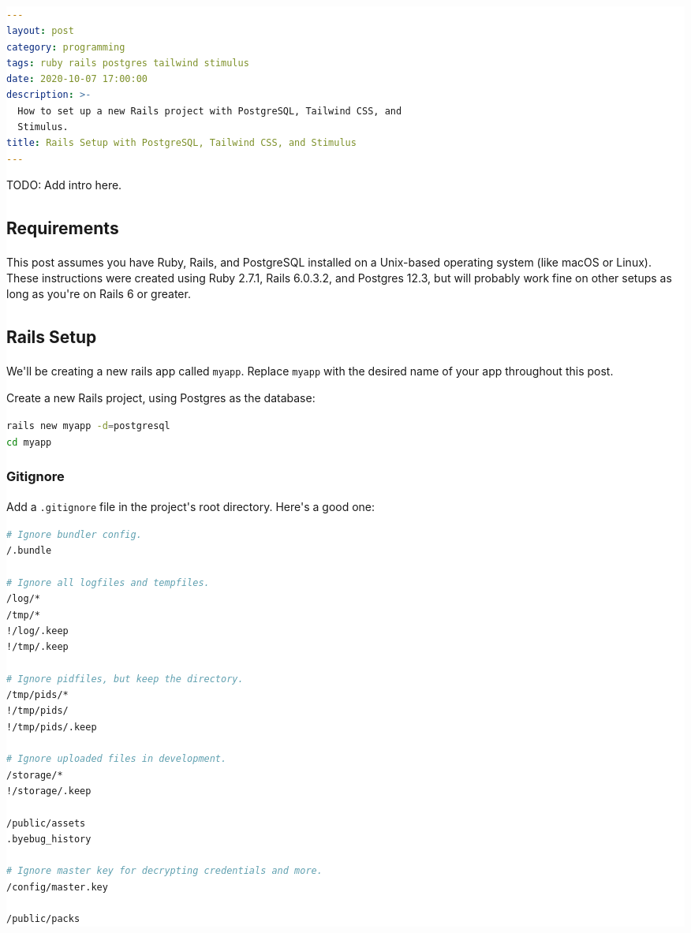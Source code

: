 ```yaml
---
layout: post
category: programming
tags: ruby rails postgres tailwind stimulus
date: 2020-10-07 17:00:00
description: >-
  How to set up a new Rails project with PostgreSQL, Tailwind CSS, and
  Stimulus.
title: Rails Setup with PostgreSQL, Tailwind CSS, and Stimulus
---
```


TODO: Add intro here.



## Requirements

This post assumes you have Ruby, Rails, and PostgreSQL installed on a
Unix-based operating system (like macOS or Linux). These instructions were
created using Ruby 2.7.1, Rails 6.0.3.2, and Postgres 12.3, but will probably
work fine on other setups as long as you're on Rails 6 or greater.

## Rails Setup

We'll be creating a new rails app called `myapp`. Replace `myapp` with the
desired name of your app throughout this post.

Create a new Rails project, using Postgres as the database:

```sh
rails new myapp -d=postgresql
cd myapp
```

### Gitignore

Add a `.gitignore` file in the project's root directory. Here's a good one:

```sh
# Ignore bundler config.
/.bundle

# Ignore all logfiles and tempfiles.
/log/*
/tmp/*
!/log/.keep
!/tmp/.keep

# Ignore pidfiles, but keep the directory.
/tmp/pids/*
!/tmp/pids/
!/tmp/pids/.keep

# Ignore uploaded files in development.
/storage/*
!/storage/.keep

/public/assets
.byebug_history

# Ignore master key for decrypting credentials and more.
/config/master.key

/public/packs
```